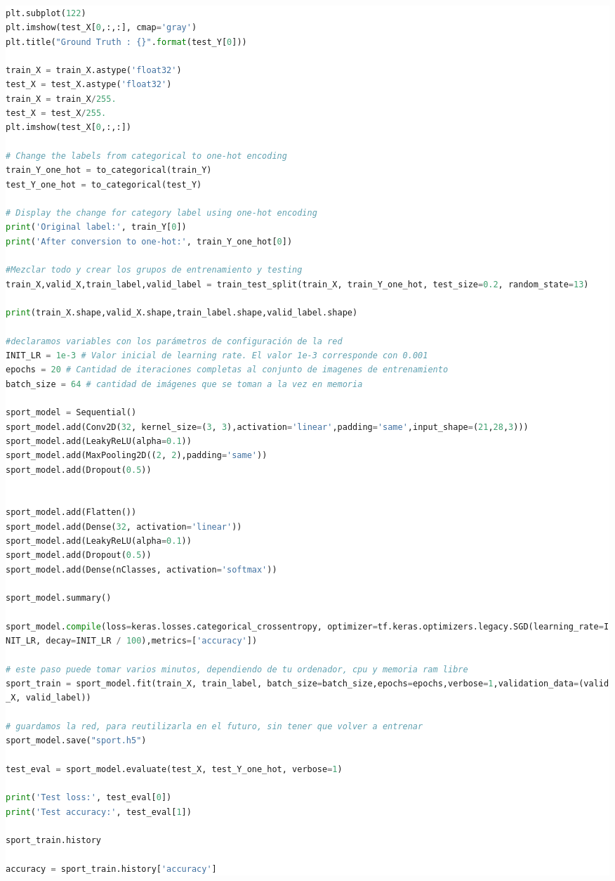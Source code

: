 ```python 
plt.subplot(122)
plt.imshow(test_X[0,:,:], cmap='gray')
plt.title("Ground Truth : {}".format(test_Y[0]))

train_X = train_X.astype('float32')
test_X = test_X.astype('float32')
train_X = train_X/255.
test_X = test_X/255.
plt.imshow(test_X[0,:,:])

# Change the labels from categorical to one-hot encoding
train_Y_one_hot = to_categorical(train_Y)
test_Y_one_hot = to_categorical(test_Y)

# Display the change for category label using one-hot encoding
print('Original label:', train_Y[0])
print('After conversion to one-hot:', train_Y_one_hot[0])

#Mezclar todo y crear los grupos de entrenamiento y testing
train_X,valid_X,train_label,valid_label = train_test_split(train_X, train_Y_one_hot, test_size=0.2, random_state=13)

print(train_X.shape,valid_X.shape,train_label.shape,valid_label.shape)

#declaramos variables con los parámetros de configuración de la red
INIT_LR = 1e-3 # Valor inicial de learning rate. El valor 1e-3 corresponde con 0.001
epochs = 20 # Cantidad de iteraciones completas al conjunto de imagenes de entrenamiento
batch_size = 64 # cantidad de imágenes que se toman a la vez en memoria

sport_model = Sequential()
sport_model.add(Conv2D(32, kernel_size=(3, 3),activation='linear',padding='same',input_shape=(21,28,3)))
sport_model.add(LeakyReLU(alpha=0.1))
sport_model.add(MaxPooling2D((2, 2),padding='same'))
sport_model.add(Dropout(0.5))


sport_model.add(Flatten())
sport_model.add(Dense(32, activation='linear'))
sport_model.add(LeakyReLU(alpha=0.1))
sport_model.add(Dropout(0.5))
sport_model.add(Dense(nClasses, activation='softmax'))

sport_model.summary()

sport_model.compile(loss=keras.losses.categorical_crossentropy, optimizer=tf.keras.optimizers.legacy.SGD(learning_rate=INIT_LR, decay=INIT_LR / 100),metrics=['accuracy'])

# este paso puede tomar varios minutos, dependiendo de tu ordenador, cpu y memoria ram libre
sport_train = sport_model.fit(train_X, train_label, batch_size=batch_size,epochs=epochs,verbose=1,validation_data=(valid_X, valid_label))

# guardamos la red, para reutilizarla en el futuro, sin tener que volver a entrenar
sport_model.save("sport.h5")

test_eval = sport_model.evaluate(test_X, test_Y_one_hot, verbose=1)

print('Test loss:', test_eval[0])
print('Test accuracy:', test_eval[1])

sport_train.history

accuracy = sport_train.history['accuracy']
```